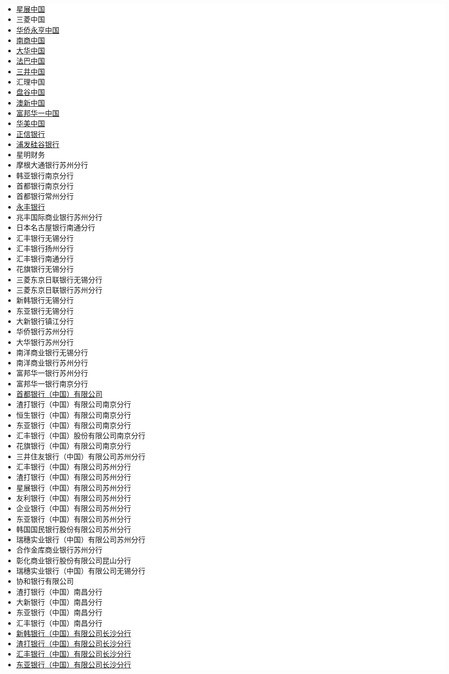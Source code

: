- [星展中国](http://www.dbs.com/cn)
- 三菱中国
- [华侨永亨中国](http://www.ocbc.com.cn/group/CN/group-home.html)
- [南商中国](http://www.ncbchina.cn/cn/index.html)
- [大华中国](http://www.uobchina.com.cn/cn/personal/index.html)
- [法巴中国](http://www.bnpparibas.com.cn/zh/)
- [三井中国](http://www.smbc.co.jp/global/network/china/index.html)
- 汇理中国
- [盘谷中国](http://www.bangkokbank.com.cn/index_1.html)
- [澳新中国](http://www.anz.com/china/cn-simp/about-us/)
- [富邦华一中国](http://www.fubonchina.com/)
- [华美中国](http://www.eastwestbank.com.cn)
- [正信银行](http://www.zhengxinbank.com/)
- [浦发硅谷银行](http://www.spd-svbank.com/cn/index.html)
- 星明财务
- 摩根大通银行苏州分行
- 韩亚银行南京分行
- 首都银行南京分行
- 首都银行常州分行
- [永丰银行](https://bank.sinopac.com/bsp/index/index.asp)
- 兆丰国际商业银行苏州分行
- 日本名古屋银行南通分行
- 汇丰银行无锡分行
- 汇丰银行扬州分行
- 汇丰银行南通分行
- 花旗银行无锡分行
- 三菱东京日联银行无锡分行
- 三菱东京日联银行苏州分行
- 新韩银行无锡分行
- 东亚银行无锡分行
- 大新银行镇江分行
- 华侨银行苏州分行
- 大华银行苏州分行
- 南洋商业银行无锡分行
- 南洋商业银行苏州分行
- 富邦华一银行苏州分行
- 富邦华一银行南京分行
- [首都银行（中国）有限公司](http://www.metrobank.com.cn/)
- 渣打银行（中国）有限公司南京分行
- 恒生银行（中国）有限公司南京分行
- 东亚银行（中国）有限公司南京分行
- 汇丰银行（中国）股份有限公司南京分行
- 花旗银行（中国）有限公司南京分行
- 三井住友银行（中国）有限公司苏州分行
- 汇丰银行（中国）有限公司苏州分行
- 渣打银行（中国）有限公司苏州分行
- 星展银行（中国）有限公司苏州分行
- 友利银行（中国）有限公司苏州分行
- 企业银行（中国）有限公司苏州分行
- 东亚银行（中国）有限公司苏州分行
- 韩国国民银行股份有限公司苏州分行
- 瑞穗实业银行（中国）有限公司苏州分行
- 合作金库商业银行苏州分行
- 彰化商业银行股份有限公司昆山分行
- 瑞穗实业银行（中国）有限公司无锡分行
- 协和银行有限公司
- 渣打银行（中国）南昌分行
- 大新银行（中国）南昌分行
- 东亚银行（中国）南昌分行
- 汇丰银行（中国）南昌分行
- [新韩银行（中国）有限公司长沙分行](http://)
- [渣打银行（中国）有限公司长沙分行](http://)
- [汇丰银行（中国）有限公司长沙分行](http://)
- [东亚银行（中国）有限公司长沙分行](http://)